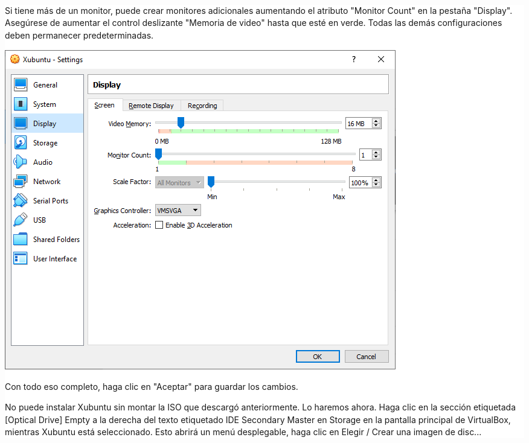 
Si tiene más de un monitor, puede crear monitores adicionales aumentando el atributo "Monitor Count" en la pestaña "Display". Asegúrese de aumentar el control deslizante "Memoria de video" hasta que esté en verde. Todas las demás configuraciones deben permanecer predeterminadas.

![](../.gitbook/assets/image.png)

Con todo eso completo, haga clic en "Aceptar" para guardar los cambios.

No puede instalar Xubuntu sin montar la ISO que descargó anteriormente. Lo haremos ahora. Haga clic en la sección etiquetada \[Optical Drive\] Empty a la derecha del texto etiquetado IDE Secondary Master en Storage en la pantalla principal de VirtualBox, mientras Xubuntu está seleccionado. Esto abrirá un menú desplegable, haga clic en Elegir / Crear una imagen de disc...
